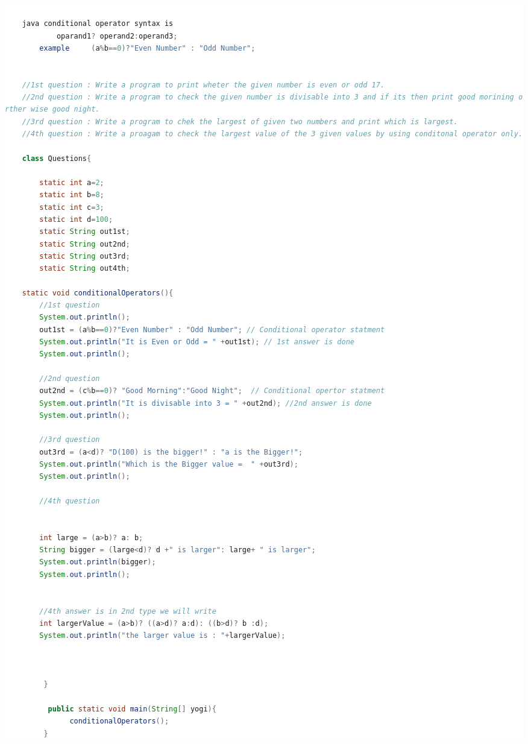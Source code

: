```java

	java conditional operator syntax is 
			oparand1? operand2:operand3;
		example 	(a%b==0)?"Even Number" : "Odd Number";


	//1st question : Write a program to print wheter the given number is even or odd 17.
	//2nd question : Write a program to check the given number is divisable into 3 and if its then print good morining orther wise good night.
	//3rd question : Write a program to chek the largest of given two numbers and print which is largest.
	//4th question : Write a proagam to check the largest value of the 3 given values by using conditonal operator only.

	class Questions{

    	static int a=2;
    	static int b=8;
    	static int c=3;
    	static int d=100;
    	static String out1st;
    	static String out2nd;
    	static String out3rd;
    	static String out4th;

    static void conditionalOperators(){
        //1st question
        System.out.println();
        out1st = (a%b==0)?"Even Number" : "Odd Number"; // Conditional operator statment 
        System.out.println("It is Even or Odd = " +out1st); // 1st answer is done
        System.out.println();

        //2nd question
        out2nd = (c%b==0)? "Good Morning":"Good Night";  // Conditional opertor statment
        System.out.println("It is divisable into 3 = " +out2nd); //2nd answer is done
        System.out.println();
        
        //3rd question
        out3rd = (a<d)? "D(100) is the bigger!" : "a is the Bigger!";
        System.out.println("Which is the Bigger value =  " +out3rd);
        System.out.println();

        //4th question
		
        
        int large = (a>b)? a: b;
        String bigger = (large<d)? d +" is larger": large+ " is larger";
        System.out.println(bigger);
        System.out.println();


        //4th answer is in 2nd type we will write
        int largerValue = (a>b)? ((a>d)? a:d): ((b>d)? b :d);
        System.out.println("the larger value is : "+largerValue);

        

   		 }

  		  public static void main(String[] yogi){
     		   conditionalOperators();
   		 }

```